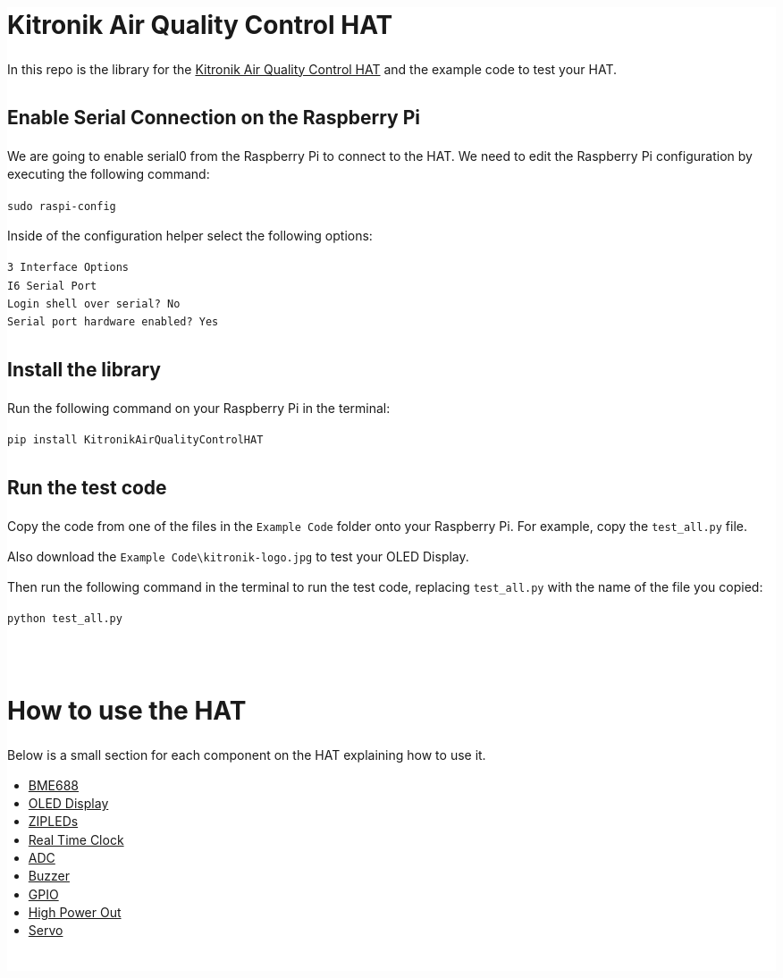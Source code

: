 # Kitronik Air Quality Control HAT
In this repo is the library for the [Kitronik Air Quality Control HAT](https://kitronik.co.uk/5038) and the example code to test your HAT.

## Enable Serial Connection on the Raspberry Pi
We are going to enable serial0 from the Raspberry Pi to connect to the HAT. We need to edit the Raspberry Pi configuration by executing the following command:
```
sudo raspi-config
```

Inside of the configuration helper select the following options:
```
3 Interface Options
I6 Serial Port
Login shell over serial? No
Serial port hardware enabled? Yes
```

## Install the library
Run the following command on your Raspberry Pi in the terminal:
```
pip install KitronikAirQualityControlHAT
```

## Run the test code
Copy the code from one of the files in the `Example Code` folder onto your Raspberry Pi. For example, copy the `test_all.py` file.

Also download the `Example Code\kitronik-logo.jpg` to test your OLED Display.

Then run the following command in the terminal to run the test code, replacing `test_all.py` with the name of the file you copied:
```
python test_all.py
```
<br/>

# How to use the HAT
Below is a small section for each component on the HAT explaining how to use it.
- [BME688](https://github.com/JackAtKitronik/Kitronik-Air-Quality-Control-HAT#bme688)
- [OLED Display](https://github.com/JackAtKitronik/Kitronik-Air-Quality-Control-HAT#oled-display)
- [ZIPLEDs](https://github.com/JackAtKitronik/Kitronik-Air-Quality-Control-HAT#zipleds)
- [Real Time Clock](https://github.com/JackAtKitronik/Kitronik-Air-Quality-Control-HAT#real-time-clock)
- [ADC](https://github.com/JackAtKitronik/Kitronik-Air-Quality-Control-HAT#adc)
- [Buzzer](https://github.com/JackAtKitronik/Kitronik-Air-Quality-Control-HAT#buzzer)
- [GPIO](https://github.com/JackAtKitronik/Kitronik-Air-Quality-Control-HAT#gpio)
- [High Power Out](https://github.com/JackAtKitronik/Kitronik-Air-Quality-Control-HAT#high-power-out)
- [Servo](https://github.com/JackAtKitronik/Kitronik-Air-Quality-Control-HAT#servo)
<br/>
